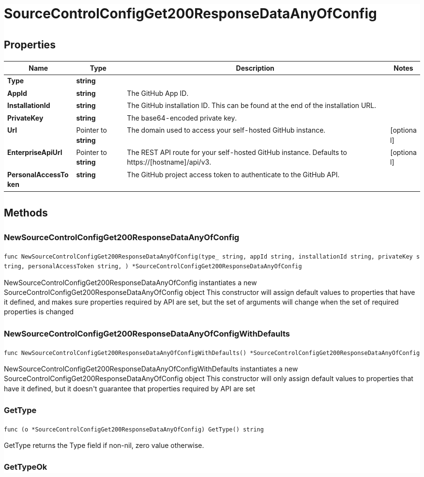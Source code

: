 # SourceControlConfigGet200ResponseDataAnyOfConfig

## Properties

Name | Type | Description | Notes
------------ | ------------- | ------------- | -------------
**Type** | **string** |  | 
**AppId** | **string** | The GitHub App ID. | 
**InstallationId** | **string** | The GitHub installation ID. This can be found at the end of the installation URL. | 
**PrivateKey** | **string** | The base64-encoded private key. | 
**Url** | Pointer to **string** | The domain used to access your self-hosted GitHub instance. | [optional] 
**EnterpriseApiUrl** | Pointer to **string** | The REST API route for your self-hosted GitHub instance. Defaults to https://[hostname]/api/v3. | [optional] 
**PersonalAccessToken** | **string** | The GitHub project access token to authenticate to the GitHub API.  | 

## Methods

### NewSourceControlConfigGet200ResponseDataAnyOfConfig

`func NewSourceControlConfigGet200ResponseDataAnyOfConfig(type_ string, appId string, installationId string, privateKey string, personalAccessToken string, ) *SourceControlConfigGet200ResponseDataAnyOfConfig`

NewSourceControlConfigGet200ResponseDataAnyOfConfig instantiates a new SourceControlConfigGet200ResponseDataAnyOfConfig object
This constructor will assign default values to properties that have it defined,
and makes sure properties required by API are set, but the set of arguments
will change when the set of required properties is changed

### NewSourceControlConfigGet200ResponseDataAnyOfConfigWithDefaults

`func NewSourceControlConfigGet200ResponseDataAnyOfConfigWithDefaults() *SourceControlConfigGet200ResponseDataAnyOfConfig`

NewSourceControlConfigGet200ResponseDataAnyOfConfigWithDefaults instantiates a new SourceControlConfigGet200ResponseDataAnyOfConfig object
This constructor will only assign default values to properties that have it defined,
but it doesn't guarantee that properties required by API are set

### GetType

`func (o *SourceControlConfigGet200ResponseDataAnyOfConfig) GetType() string`

GetType returns the Type field if non-nil, zero value otherwise.

### GetTypeOk

